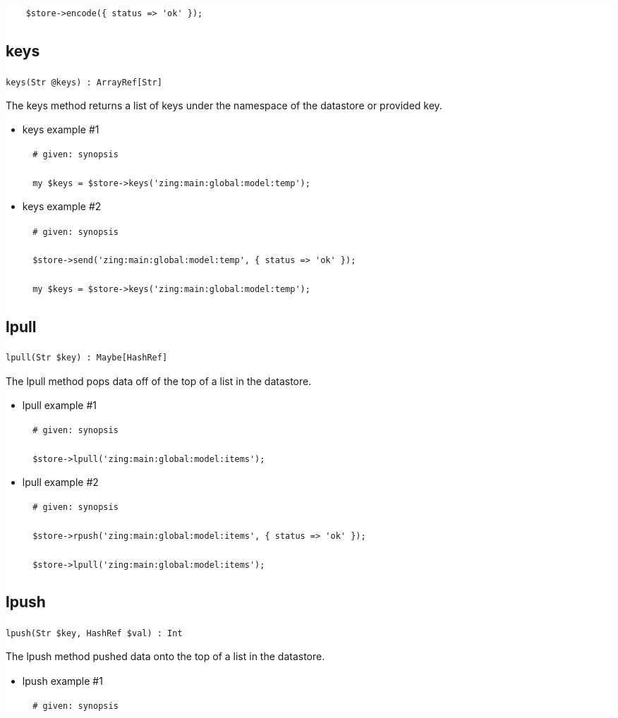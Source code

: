         $store->encode({ status => 'ok' });

## keys

    keys(Str @keys) : ArrayRef[Str]

The keys method returns a list of keys under the namespace of the datastore or
provided key.

- keys example #1

        # given: synopsis

        my $keys = $store->keys('zing:main:global:model:temp');

- keys example #2

        # given: synopsis

        $store->send('zing:main:global:model:temp', { status => 'ok' });

        my $keys = $store->keys('zing:main:global:model:temp');

## lpull

    lpull(Str $key) : Maybe[HashRef]

The lpull method pops data off of the top of a list in the datastore.

- lpull example #1

        # given: synopsis

        $store->lpull('zing:main:global:model:items');

- lpull example #2

        # given: synopsis

        $store->rpush('zing:main:global:model:items', { status => 'ok' });

        $store->lpull('zing:main:global:model:items');

## lpush

    lpush(Str $key, HashRef $val) : Int

The lpush method pushed data onto the top of a list in the datastore.

- lpush example #1

        # given: synopsis
